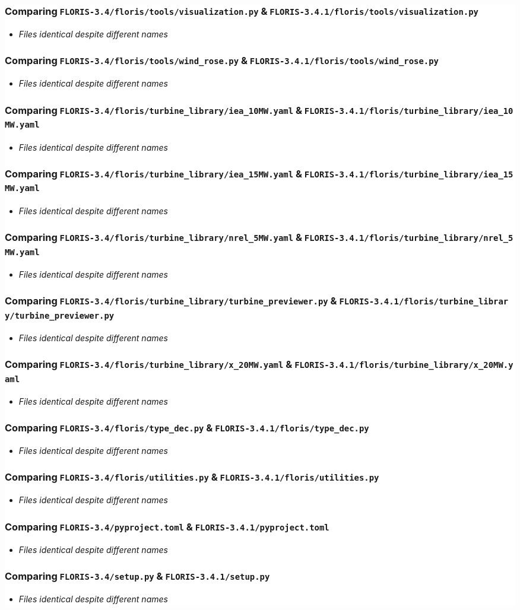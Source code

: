 ### Comparing `FLORIS-3.4/floris/tools/visualization.py` & `FLORIS-3.4.1/floris/tools/visualization.py`

 * *Files identical despite different names*

### Comparing `FLORIS-3.4/floris/tools/wind_rose.py` & `FLORIS-3.4.1/floris/tools/wind_rose.py`

 * *Files identical despite different names*

### Comparing `FLORIS-3.4/floris/turbine_library/iea_10MW.yaml` & `FLORIS-3.4.1/floris/turbine_library/iea_10MW.yaml`

 * *Files identical despite different names*

### Comparing `FLORIS-3.4/floris/turbine_library/iea_15MW.yaml` & `FLORIS-3.4.1/floris/turbine_library/iea_15MW.yaml`

 * *Files identical despite different names*

### Comparing `FLORIS-3.4/floris/turbine_library/nrel_5MW.yaml` & `FLORIS-3.4.1/floris/turbine_library/nrel_5MW.yaml`

 * *Files identical despite different names*

### Comparing `FLORIS-3.4/floris/turbine_library/turbine_previewer.py` & `FLORIS-3.4.1/floris/turbine_library/turbine_previewer.py`

 * *Files identical despite different names*

### Comparing `FLORIS-3.4/floris/turbine_library/x_20MW.yaml` & `FLORIS-3.4.1/floris/turbine_library/x_20MW.yaml`

 * *Files identical despite different names*

### Comparing `FLORIS-3.4/floris/type_dec.py` & `FLORIS-3.4.1/floris/type_dec.py`

 * *Files identical despite different names*

### Comparing `FLORIS-3.4/floris/utilities.py` & `FLORIS-3.4.1/floris/utilities.py`

 * *Files identical despite different names*

### Comparing `FLORIS-3.4/pyproject.toml` & `FLORIS-3.4.1/pyproject.toml`

 * *Files identical despite different names*

### Comparing `FLORIS-3.4/setup.py` & `FLORIS-3.4.1/setup.py`

 * *Files identical despite different names*

